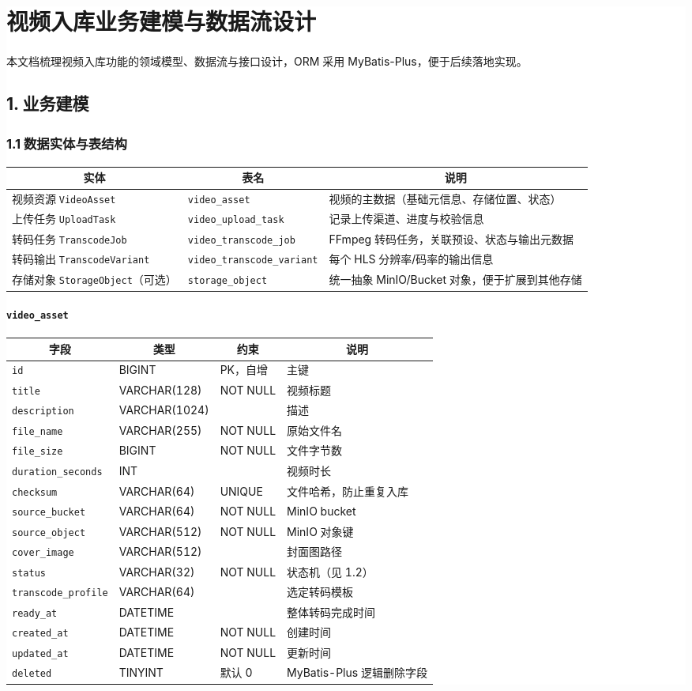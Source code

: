 # 视频入库业务建模与数据流设计

本文档梳理视频入库功能的领域模型、数据流与接口设计，ORM 采用 MyBatis-Plus，便于后续落地实现。

## 1. 业务建模

### 1.1 数据实体与表结构

| 实体                       | 表名                        | 说明                             |
|--------------------------|---------------------------|--------------------------------|
| 视频资源 `VideoAsset`        | `video_asset`             | 视频的主数据（基础元信息、存储位置、状态）          |
| 上传任务 `UploadTask`        | `video_upload_task`       | 记录上传渠道、进度与校验信息                 |
| 转码任务 `TranscodeJob`      | `video_transcode_job`     | FFmpeg 转码任务，关联预设、状态与输出元数据      |
| 转码输出 `TranscodeVariant`  | `video_transcode_variant` | 每个 HLS 分辨率/码率的输出信息             |
| 存储对象 `StorageObject`（可选） | `storage_object`          | 统一抽象 MinIO/Bucket 对象，便于扩展到其他存储 |

#### `video_asset`

| 字段                  | 类型            | 约束       | 说明                  |
|---------------------|---------------|----------|---------------------|
| `id`                | BIGINT        | PK，自增    | 主键                  |
| `title`             | VARCHAR(128)  | NOT NULL | 视频标题                |
| `description`       | VARCHAR(1024) |          | 描述                  |
| `file_name`         | VARCHAR(255)  | NOT NULL | 原始文件名               |
| `file_size`         | BIGINT        | NOT NULL | 文件字节数               |
| `duration_seconds`  | INT           |          | 视频时长                |
| `checksum`          | VARCHAR(64)   | UNIQUE   | 文件哈希，防止重复入库         |
| `source_bucket`     | VARCHAR(64)   | NOT NULL | MinIO bucket        |
| `source_object`     | VARCHAR(512)  | NOT NULL | MinIO 对象键           |
| `cover_image`       | VARCHAR(512)  |          | 封面图路径               |
| `status`            | VARCHAR(32)   | NOT NULL | 状态机（见 1.2）          |
| `transcode_profile` | VARCHAR(64)   |          | 选定转码模板              |
| `ready_at`          | DATETIME      |          | 整体转码完成时间            |
| `created_at`        | DATETIME      | NOT NULL | 创建时间                |
| `updated_at`        | DATETIME      | NOT NULL | 更新时间                |
| `deleted`           | TINYINT       | 默认 0     | MyBatis-Plus 逻辑删除字段 |
